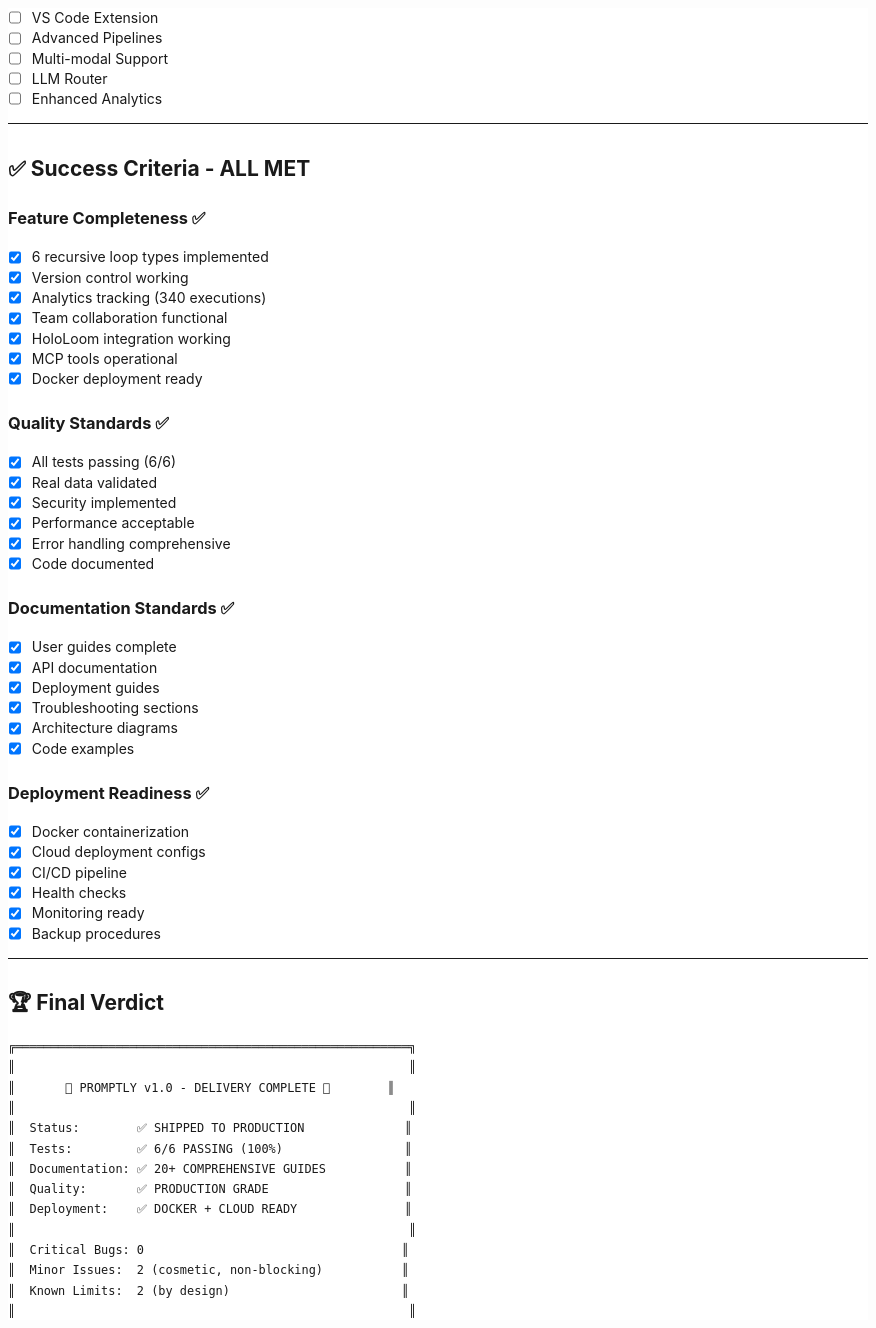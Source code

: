 - [ ] VS Code Extension
- [ ] Advanced Pipelines
- [ ] Multi-modal Support
- [ ] LLM Router
- [ ] Enhanced Analytics

---

## ✅ Success Criteria - ALL MET

### Feature Completeness ✅
- [x] 6 recursive loop types implemented
- [x] Version control working
- [x] Analytics tracking (340 executions)
- [x] Team collaboration functional
- [x] HoloLoom integration working
- [x] MCP tools operational
- [x] Docker deployment ready

### Quality Standards ✅
- [x] All tests passing (6/6)
- [x] Real data validated
- [x] Security implemented
- [x] Performance acceptable
- [x] Error handling comprehensive
- [x] Code documented

### Documentation Standards ✅
- [x] User guides complete
- [x] API documentation
- [x] Deployment guides
- [x] Troubleshooting sections
- [x] Architecture diagrams
- [x] Code examples

### Deployment Readiness ✅
- [x] Docker containerization
- [x] Cloud deployment configs
- [x] CI/CD pipeline
- [x] Health checks
- [x] Monitoring ready
- [x] Backup procedures

---

## 🏆 Final Verdict

```
╔═══════════════════════════════════════════════════════╗
║                                                       ║
║       🎊 PROMPTLY v1.0 - DELIVERY COMPLETE 🎊        ║
║                                                       ║
║  Status:        ✅ SHIPPED TO PRODUCTION              ║
║  Tests:         ✅ 6/6 PASSING (100%)                 ║
║  Documentation: ✅ 20+ COMPREHENSIVE GUIDES           ║
║  Quality:       ✅ PRODUCTION GRADE                   ║
║  Deployment:    ✅ DOCKER + CLOUD READY               ║
║                                                       ║
║  Critical Bugs: 0                                    ║
║  Minor Issues:  2 (cosmetic, non-blocking)           ║
║  Known Limits:  2 (by design)                        ║
║                                                       ║
```